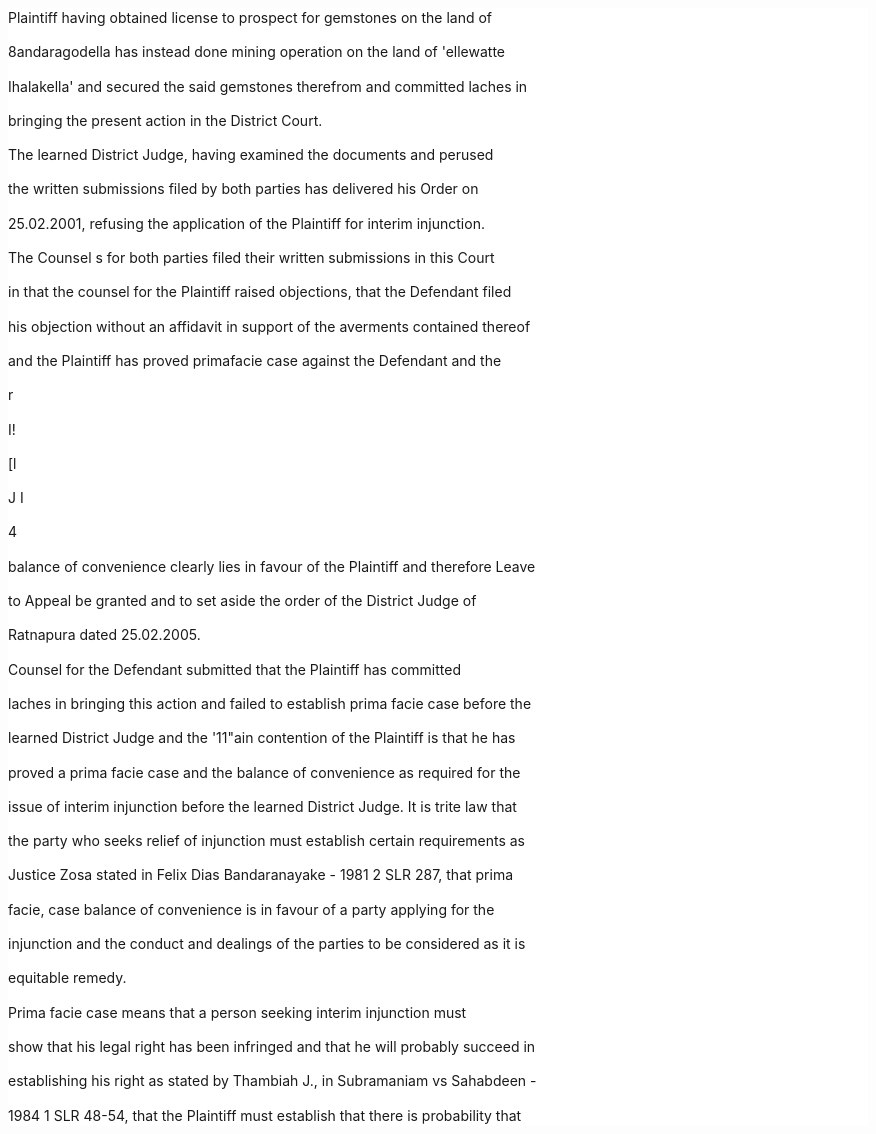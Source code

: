 Plaintiff having obtained license to prospect for gemstones on the land of

8andaragodella has instead done mining operation on the land of 'ellewatte

Ihalakella' and secured the said gemstones therefrom and committed laches in

bringing the present action in the District Court.

The learned District Judge, having examined the documents and perused

the written submissions filed by both parties has delivered his Order on

25.02.2001, refusing the application of the Plaintiff for interim injunction.

The Counsel s for both parties filed their written submissions in this Court

in that the counsel for the Plaintiff raised objections, that the Defendant filed

his objection without an affidavit in support of the averments contained thereof

and the Plaintiff has proved primafacie case against the Defendant and the

r

I!

[l

J I

4

balance of convenience clearly lies in favour of the Plaintiff and therefore Leave

to Appeal be granted and to set aside the order of the District Judge of

Ratnapura dated 25.02.2005.

Counsel for the Defendant submitted that the Plaintiff has committed

laches in bringing this action and failed to establish prima facie case before the

learned District Judge and the '11"ain contention of the Plaintiff is that he has

proved a prima facie case and the balance of convenience as required for the

issue of interim injunction before the learned District Judge. It is trite law that

the party who seeks relief of injunction must establish certain requirements as

Justice Zosa stated in Felix Dias Bandaranayake - 1981 2 SLR 287, that prima

facie, case balance of convenience is in favour of a party applying for the

injunction and the conduct and dealings of the parties to be considered as it is

equitable remedy.

Prima facie case means that a person seeking interim injunction must

show that his legal right has been infringed and that he will probably succeed in

establishing his right as stated by Thambiah J., in Subramaniam vs Sahabdeen -

1984 1 SLR 48-54, that the Plaintiff must establish that there is probability that
